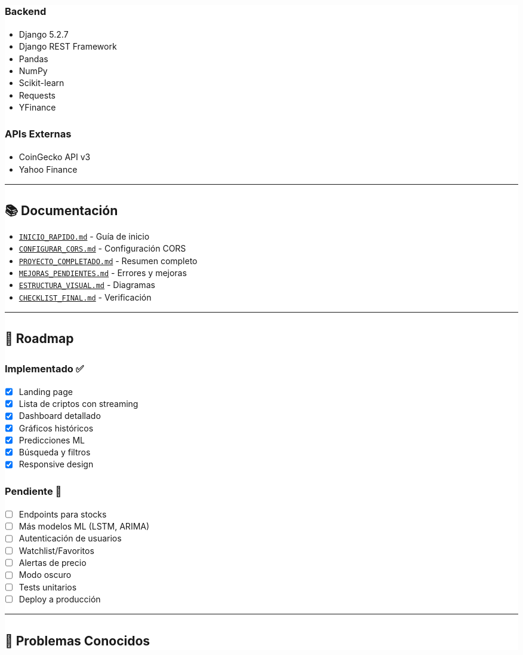 ### Backend
- Django 5.2.7
- Django REST Framework
- Pandas
- NumPy
- Scikit-learn
- Requests
- YFinance

### APIs Externas
- CoinGecko API v3
- Yahoo Finance

---

## 📚 Documentación

- [`INICIO_RAPIDO.md`](INICIO_RAPIDO.md) - Guía de inicio
- [`CONFIGURAR_CORS.md`](CONFIGURAR_CORS.md) - Configuración CORS
- [`PROYECTO_COMPLETADO.md`](PROYECTO_COMPLETADO.md) - Resumen completo
- [`MEJORAS_PENDIENTES.md`](MEJORAS_PENDIENTES.md) - Errores y mejoras
- [`ESTRUCTURA_VISUAL.md`](ESTRUCTURA_VISUAL.md) - Diagramas
- [`CHECKLIST_FINAL.md`](CHECKLIST_FINAL.md) - Verificación

---

## 🎯 Roadmap

### Implementado ✅
- [x] Landing page
- [x] Lista de criptos con streaming
- [x] Dashboard detallado
- [x] Gráficos históricos
- [x] Predicciones ML
- [x] Búsqueda y filtros
- [x] Responsive design

### Pendiente 🔄
- [ ] Endpoints para stocks
- [ ] Más modelos ML (LSTM, ARIMA)
- [ ] Autenticación de usuarios
- [ ] Watchlist/Favoritos
- [ ] Alertas de precio
- [ ] Modo oscuro
- [ ] Tests unitarios
- [ ] Deploy a producción

---

## 🐛 Problemas Conocidos
